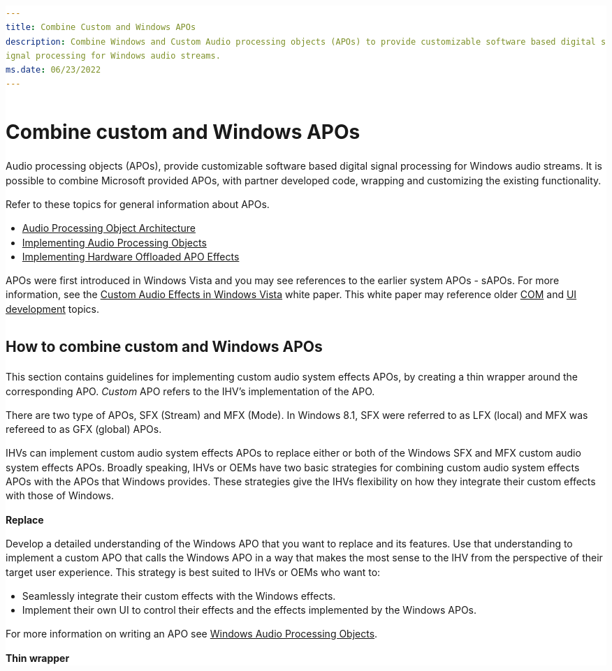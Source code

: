 ```yaml
---
title: Combine Custom and Windows APOs
description: Combine Windows and Custom Audio processing objects (APOs) to provide customizable software based digital signal processing for Windows audio streams.
ms.date: 06/23/2022
---
```


# Combine custom and Windows APOs

Audio processing objects (APOs), provide customizable software based digital signal processing for Windows audio streams. It is possible to combine Microsoft provided APOs, with partner developed code, wrapping and customizing the existing functionality.

Refer to these topics for general information about APOs.

- [Audio Processing Object Architecture](audio-processing-object-architecture.md)
- [Implementing Audio Processing Objects](implementing-audio-processing-objects.md)
- [Implementing Hardware Offloaded APO Effects](implementing-hardware-offloaded-apo-effects.md)

APOs were first introduced in Windows Vista and you may see references to the earlier system APOs - sAPOs. For more information, see the [Custom Audio Effects in Windows Vista](https://download.microsoft.com/download/9/c/5/9c5b2167-8017-4bae-9fde-d599bac8184a/sysfx.doc) white paper. This white paper may reference older [COM](/windows/win32/com/component-object-model--com--portal) and [UI development](/windows/win32/controls/property-sheets) topics.

## How to combine custom and Windows APOs

This section contains guidelines for implementing custom audio system effects APOs, by creating a thin wrapper around the corresponding APO. *Custom* APO refers to the IHV’s implementation of the APO.

There are two type of APOs, SFX (Stream) and MFX (Mode). In Windows 8.1, SFX were referred to as LFX (local) and MFX was refereed to as GFX (global) APOs.

IHVs can implement custom audio system effects APOs to replace either or both of the Windows SFX and MFX custom audio system effects APOs. Broadly speaking, IHVs or OEMs have two basic strategies for combining custom audio system effects APOs with the APOs that Windows provides. These strategies give the IHVs flexibility on how they integrate their custom effects with those of Windows. 

**Replace**

Develop a detailed understanding of the Windows APO that you want to replace and its features. Use that understanding to implement a custom APO that calls the Windows APO in a way that makes the most sense to the IHV from the perspective of their target user experience. This strategy is best suited to IHVs or OEMs who want to:
- Seamlessly integrate their custom effects with the Windows effects.
- Implement their own UI to control their effects and the effects implemented by the Windows APOs.

For more information on writing an APO see [Windows Audio Processing Objects](windows-audio-processing-objects.md). 

**Thin wrapper** 
